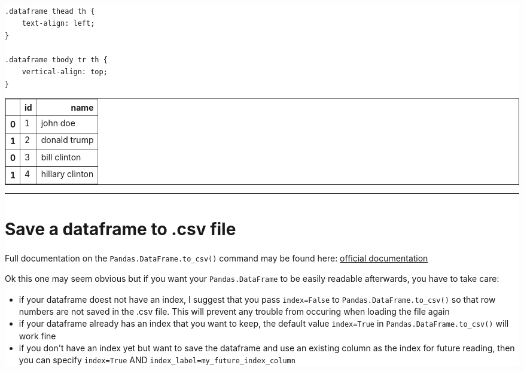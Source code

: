     .dataframe thead th {
        text-align: left;
    }

    .dataframe tbody tr th {
        vertical-align: top;
    }
</style>
<table border="1" class="dataframe">
  <thead>
    <tr style="text-align: right;">
      <th></th>
      <th>id</th>
      <th>name</th>
    </tr>
  </thead>
  <tbody>
    <tr>
      <th>0</th>
      <td>1</td>
      <td>john doe</td>
    </tr>
    <tr>
      <th>1</th>
      <td>2</td>
      <td>donald trump</td>
    </tr>
    <tr>
      <th>0</th>
      <td>3</td>
      <td>bill clinton</td>
    </tr>
    <tr>
      <th>1</th>
      <td>4</td>
      <td>hillary clinton</td>
    </tr>
  </tbody>
</table>
</div>



___

# <a name='save_csv'></a>Save a dataframe to .csv file

Full documentation on the `Pandas.DataFrame.to_csv()` command may be found here: [official documentation](https://pandas.pydata.org/pandas-docs/stable/generated/pandas.DataFrame.to_csv.html)

Ok this one may seem obvious but if you want your `Pandas.DataFrame` to be easily readable afterwards, you have to take care:
* if your dataframe doest not have an index, I suggest that you pass `index=False` to `Pandas.DataFrame.to_csv()` so that row numbers are not saved in the .csv file. This will prevent any trouble from occuring when loading the file again
* if your dataframe already has an index that you want to keep, the default value `index=True` in `Pandas.DataFrame.to_csv()` will work fine
* if you don't have an index yet but want to save the dataframe and use an existing column as the index for future reading, then you can specify `index=True` AND `index_label=my_future_index_column`
